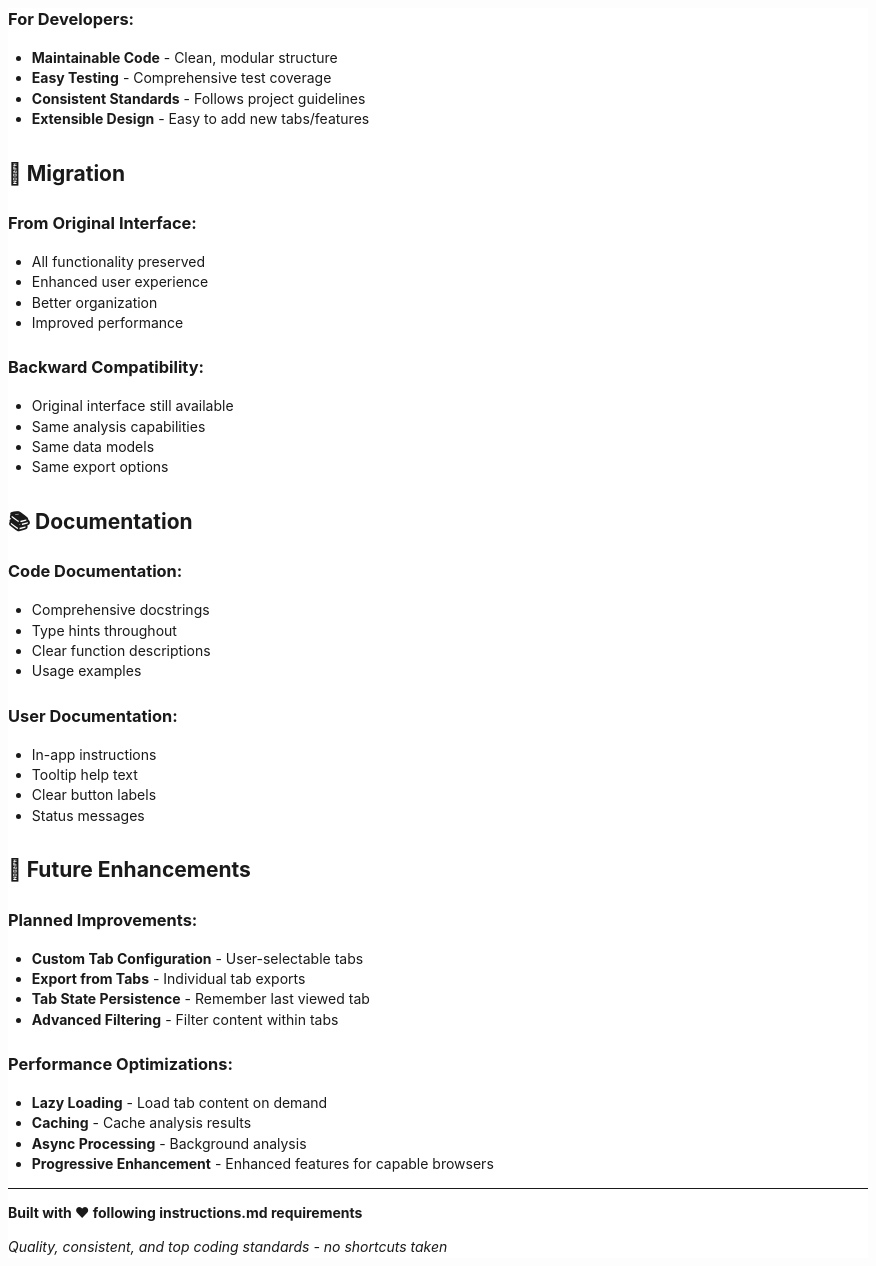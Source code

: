 ### **For Developers:**
- **Maintainable Code** - Clean, modular structure
- **Easy Testing** - Comprehensive test coverage
- **Consistent Standards** - Follows project guidelines
- **Extensible Design** - Easy to add new tabs/features

## 🔄 Migration

### **From Original Interface:**
- All functionality preserved
- Enhanced user experience
- Better organization
- Improved performance

### **Backward Compatibility:**
- Original interface still available
- Same analysis capabilities
- Same data models
- Same export options

## 📚 Documentation

### **Code Documentation:**
- Comprehensive docstrings
- Type hints throughout
- Clear function descriptions
- Usage examples

### **User Documentation:**
- In-app instructions
- Tooltip help text
- Clear button labels
- Status messages

## 🎯 Future Enhancements

### **Planned Improvements:**
- **Custom Tab Configuration** - User-selectable tabs
- **Export from Tabs** - Individual tab exports
- **Tab State Persistence** - Remember last viewed tab
- **Advanced Filtering** - Filter content within tabs

### **Performance Optimizations:**
- **Lazy Loading** - Load tab content on demand
- **Caching** - Cache analysis results
- **Async Processing** - Background analysis
- **Progressive Enhancement** - Enhanced features for capable browsers

---

**Built with ❤️ following instructions.md requirements**

*Quality, consistent, and top coding standards - no shortcuts taken*
